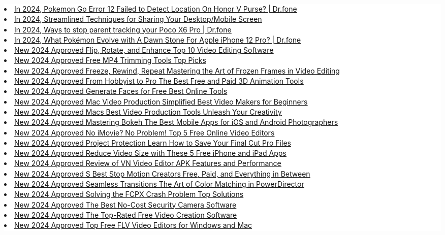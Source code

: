 <li><a href="https://pokemon-go-android.techidaily.com/in-2024-pokemon-go-error-12-failed-to-detect-location-on-honor-v-purse-drfone-by-drfone-virtual-android/"><u>In 2024, Pokemon Go Error 12 Failed to Detect Location On Honor V Purse? | Dr.fone</u></a></li>
<li><a href="https://on-screen-recording.techidaily.com/in-2024-streamlined-techniques-for-sharing-your-desktopmobile-screen/"><u>In 2024, Streamlined Techniques for Sharing Your Desktop/Mobile Screen</u></a></li>
<li><a href="https://android-location-track.techidaily.com/in-2024-ways-to-stop-parent-tracking-your-poco-x6-pro-drfone-by-drfone-virtual-android/"><u>In 2024, Ways to stop parent tracking your Poco X6 Pro | Dr.fone</u></a></li>
<li><a href="https://ios-pokemon-go.techidaily.com/in-2024-what-pokemon-evolve-with-a-dawn-stone-for-apple-iphone-12-pro-drfone-by-drfone-virtual-ios/"><u>In 2024, What Pokémon Evolve with A Dawn Stone For Apple iPhone 12 Pro? | Dr.fone</u></a></li>
<li><a href="https://video-content-creator.techidaily.com/new-2024-approved-flip-rotate-and-enhance-top-10-video-editing-software/"><u>New 2024 Approved Flip, Rotate, and Enhance Top 10 Video Editing Software</u></a></li>
<li><a href="https://video-content-creator.techidaily.com/new-2024-approved-free-mp4-trimming-tools-top-picks/"><u>New 2024 Approved Free MP4 Trimming Tools Top Picks</u></a></li>
<li><a href="https://video-content-creator.techidaily.com/new-2024-approved-freeze-rewind-repeat-mastering-the-art-of-frozen-frames-in-video-editing/"><u>New 2024 Approved Freeze, Rewind, Repeat Mastering the Art of Frozen Frames in Video Editing</u></a></li>
<li><a href="https://video-content-creator.techidaily.com/new-2024-approved-from-hobbyist-to-pro-the-best-free-and-paid-3d-animation-tools/"><u>New 2024 Approved From Hobbyist to Pro The Best Free and Paid 3D Animation Tools</u></a></li>
<li><a href="https://video-content-creator.techidaily.com/new-2024-approved-generate-faces-for-free-best-online-tools/"><u>New 2024 Approved Generate Faces for Free Best Online Tools</u></a></li>
<li><a href="https://video-content-creator.techidaily.com/new-2024-approved-mac-video-production-simplified-best-video-makers-for-beginners/"><u>New 2024 Approved Mac Video Production Simplified Best Video Makers for Beginners</u></a></li>
<li><a href="https://video-content-creator.techidaily.com/new-2024-approved-macs-best-video-production-tools-unleash-your-creativity/"><u>New 2024 Approved Macs Best Video Production Tools Unleash Your Creativity</u></a></li>
<li><a href="https://video-content-creator.techidaily.com/new-2024-approved-mastering-bokeh-the-best-mobile-apps-for-ios-and-android-photographers/"><u>New 2024 Approved Mastering Bokeh The Best Mobile Apps for iOS and Android Photographers</u></a></li>
<li><a href="https://video-content-creator.techidaily.com/new-2024-approved-no-imovie-no-problem-top-5-free-online-video-editors/"><u>New 2024 Approved No iMovie? No Problem! Top 5 Free Online Video Editors</u></a></li>
<li><a href="https://video-content-creator.techidaily.com/new-2024-approved-project-protection-learn-how-to-save-your-final-cut-pro-files/"><u>New 2024 Approved Project Protection Learn How to Save Your Final Cut Pro Files</u></a></li>
<li><a href="https://video-content-creator.techidaily.com/new-2024-approved-reduce-video-size-with-these-5-free-iphone-and-ipad-apps/"><u>New 2024 Approved Reduce Video Size with These 5 Free iPhone and iPad Apps</u></a></li>
<li><a href="https://video-content-creator.techidaily.com/new-2024-approved-review-of-vn-video-editor-apk-features-and-performance/"><u>New 2024 Approved Review of VN Video Editor APK Features and Performance</u></a></li>
<li><a href="https://video-content-creator.techidaily.com/new-2024-approved-s-best-stop-motion-creators-free-paid-and-everything-in-between/"><u>New 2024 Approved S Best Stop Motion Creators Free, Paid, and Everything in Between</u></a></li>
<li><a href="https://video-content-creator.techidaily.com/new-2024-approved-seamless-transitions-the-art-of-color-matching-in-powerdirector/"><u>New 2024 Approved Seamless Transitions The Art of Color Matching in PowerDirector</u></a></li>
<li><a href="https://video-content-creator.techidaily.com/new-2024-approved-solving-the-fcpx-crash-problem-top-solutions/"><u>New 2024 Approved Solving the FCPX Crash Problem Top Solutions</u></a></li>
<li><a href="https://video-content-creator.techidaily.com/new-2024-approved-the-best-no-cost-security-camera-software/"><u>New 2024 Approved The Best No-Cost Security Camera Software</u></a></li>
<li><a href="https://video-content-creator.techidaily.com/new-2024-approved-the-top-rated-free-video-creation-software/"><u>New 2024 Approved The Top-Rated Free Video Creation Software</u></a></li>
<li><a href="https://video-content-creator.techidaily.com/new-2024-approved-top-free-flv-video-editors-for-windows-and-mac/"><u>New 2024 Approved Top Free FLV Video Editors for Windows and Mac</u></a></li>